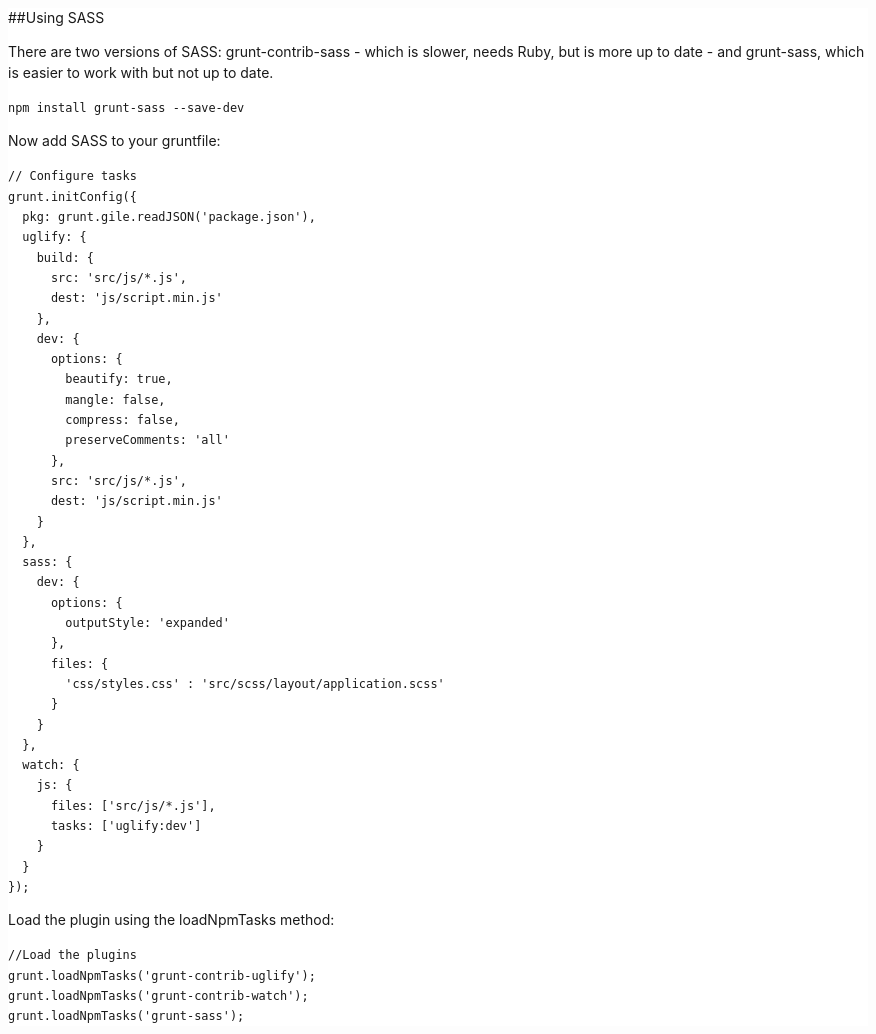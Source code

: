 ##Using SASS

There are two versions of SASS: grunt-contrib-sass - which is slower, needs Ruby, but is more up to date - and grunt-sass, which is easier to work with but not up to date.

```
npm install grunt-sass --save-dev
```

Now add SASS to your gruntfile:

```
// Configure tasks
grunt.initConfig({
  pkg: grunt.gile.readJSON('package.json'),
  uglify: {
    build: {
      src: 'src/js/*.js',
      dest: 'js/script.min.js'
    },
    dev: {
      options: {
        beautify: true,
        mangle: false,
        compress: false,
        preserveComments: 'all'
      },
      src: 'src/js/*.js',
      dest: 'js/script.min.js'
    }
  },
  sass: {
    dev: {
      options: {
        outputStyle: 'expanded'
      },
      files: {
        'css/styles.css' : 'src/scss/layout/application.scss'
      }
    }
  },
  watch: {
    js: {
      files: ['src/js/*.js'],
      tasks: ['uglify:dev']
    }
  }
});
```
Load the plugin using the loadNpmTasks method:

```
//Load the plugins
grunt.loadNpmTasks('grunt-contrib-uglify');
grunt.loadNpmTasks('grunt-contrib-watch');
grunt.loadNpmTasks('grunt-sass');
```
